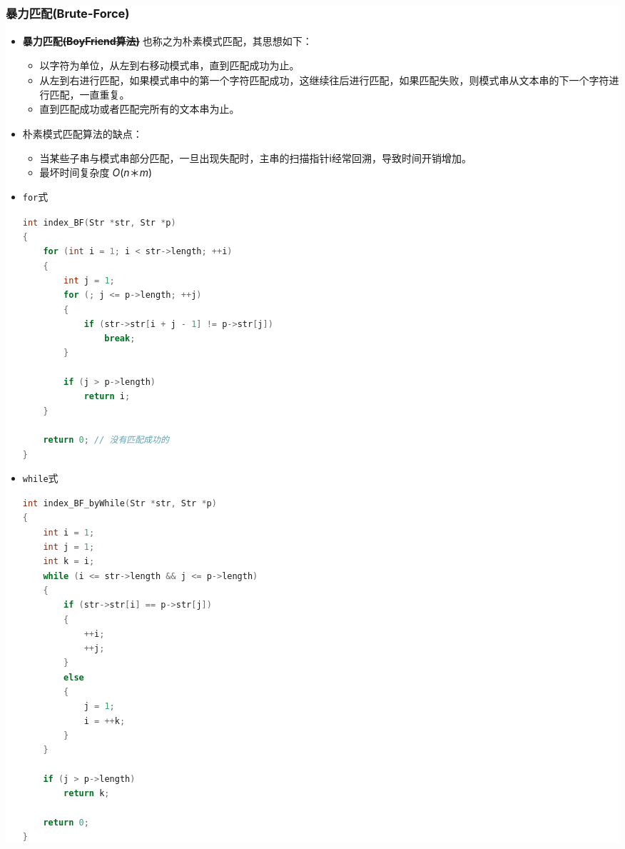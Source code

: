 ### 暴力匹配(Brute-Force)
- **暴力匹配~~(BoyFriend算法)~~** 也称之为朴素模式匹配，其思想如下：
    - 以字符为单位，从左到右移动模式串，直到匹配成功为止。
    - 从左到右进行匹配，如果模式串中的第一个字符匹配成功，这继续往后进行匹配，如果匹配失败，则模式串从文本串的下一个字符进行匹配，一直重复。
    - 直到匹配成功或者匹配完所有的文本串为止。

- 朴素模式匹配算法的缺点：
    - 当某些子串与模式串部分匹配，一旦出现失配时，主串的扫描指针i经常回溯，导致时间开销增加。
    - 最坏时间复杂度 $O(n＊m)$

- `for`式
  ```C
  int index_BF(Str *str, Str *p)
  {
      for (int i = 1; i < str->length; ++i)
      {
          int j = 1;
          for (; j <= p->length; ++j)
          {
              if (str->str[i + j - 1] != p->str[j])
                  break;
          }
          
          if (j > p->length)
              return i;
      }
  
      return 0; // 没有匹配成功的
  }
  ```

- `while`式

  ```C
  int index_BF_byWhile(Str *str, Str *p)
  {
      int i = 1;
      int j = 1;
      int k = i;
      while (i <= str->length && j <= p->length)
      {
          if (str->str[i] == p->str[j])
          {
              ++i;
              ++j;
          }
          else
          {
              j = 1;
              i = ++k;
          }
      }
      
      if (j > p->length)
          return k;
      
      return 0;
  }
  ```
